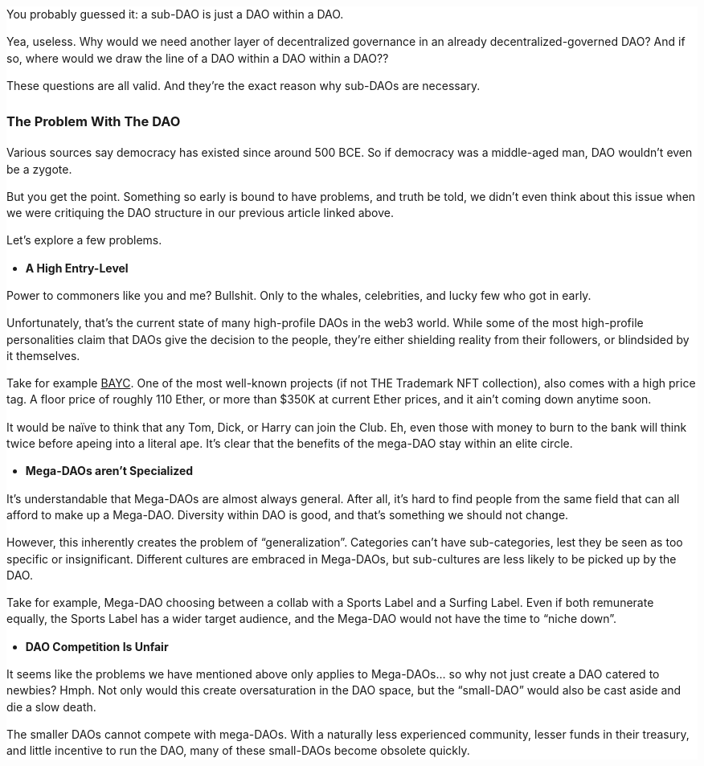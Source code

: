 You probably guessed it: a sub-DAO is just a DAO within a DAO.

Yea, useless. Why would we need another layer of decentralized governance in an already decentralized-governed DAO? And if so, where would we draw the line of a DAO within a DAO within a DAO??

These questions are all valid. And they’re the exact reason why sub-DAOs are necessary.

### The Problem With The DAO

Various sources say democracy has existed since around 500 BCE. So if democracy was a middle-aged man, DAO wouldn’t even be a zygote.

But you get the point. Something so early is bound to have problems, and truth be told, we didn’t even think about this issue when we were critiquing the DAO structure in our previous article linked above.

Let’s explore a few problems.

- **A High Entry-Level**

Power to commoners like you and me? Bullshit. Only to the whales, celebrities, and lucky few who got in early.

Unfortunately, that’s the current state of many high-profile DAOs in the web3 world. While some of the most high-profile personalities claim that DAOs give the decision to the people, they’re either shielding reality from their followers, or blindsided by it themselves.

Take for example [BAYC](/bayc-x-cryptopunks-merge-of-the-giants/). One of the most well-known projects (if not THE Trademark NFT collection), also comes with a high price tag. A floor price of roughly 110 Ether, or more than $350K at current Ether prices, and it ain’t coming down anytime soon.

It would be naïve to think that any Tom, Dick, or Harry can join the Club. Eh, even those with money to burn to the bank will think twice before apeing into a literal ape. It’s clear that the benefits of the mega-DAO stay within an elite circle.

- **Mega-DAOs aren’t Specialized**

It’s understandable that Mega-DAOs are almost always general. After all, it’s hard to find people from the same field that can all afford to make up a Mega-DAO. Diversity within DAO is good, and that’s something we should not change.

However, this inherently creates the problem of “generalization”. Categories can’t have sub-categories, lest they be seen as too specific or insignificant. Different cultures are embraced in Mega-DAOs, but sub-cultures are less likely to be picked up by the DAO.

Take for example, Mega-DAO choosing between a collab with a Sports Label and a Surfing Label. Even if both remunerate equally, the Sports Label has a wider target audience, and the Mega-DAO would not have the time to “niche down”.

- **DAO Competition Is Unfair**

It seems like the problems we have mentioned above only applies to Mega-DAOs… so why not just create a DAO catered to newbies? Hmph. Not only would this create oversaturation in the DAO space, but the “small-DAO” would also be cast aside and die a slow death.

The smaller DAOs cannot compete with mega-DAOs. With a naturally less experienced community, lesser funds in their treasury, and little incentive to run the DAO, many of these small-DAOs become obsolete quickly.
